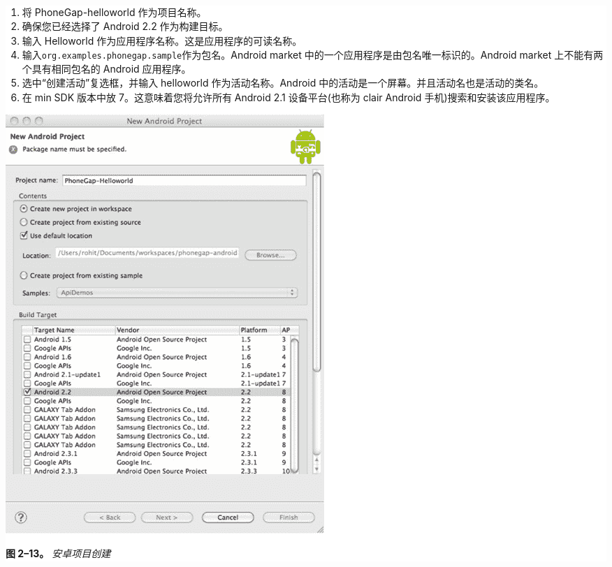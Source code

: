 1.  将 PhoneGap-helloworld 作为项目名称。
2.  确保您已经选择了 Android 2.2 作为构建目标。
3.  输入 Helloworld 作为应用程序名称。这是应用程序的可读名称。
4.  输入`org.examples.phonegap.sample`作为包名。Android market 中的一个应用程序是由包名唯一标识的。Android market 上不能有两个具有相同包名的 Android 应用程序。
5.  选中“创建活动”复选框，并输入 helloworld 作为活动名称。Android 中的活动是一个屏幕。并且活动名也是活动的类名。
6.  在 min SDK 版本中放 7。这意味着您将允许所有 Android 2.1 设备平台(也称为 clair Android 手机)搜索和安装该应用程序。

![images](img/9781430239031_Fig02-13.jpg)

**图 2–13。** *安卓项目创建*
